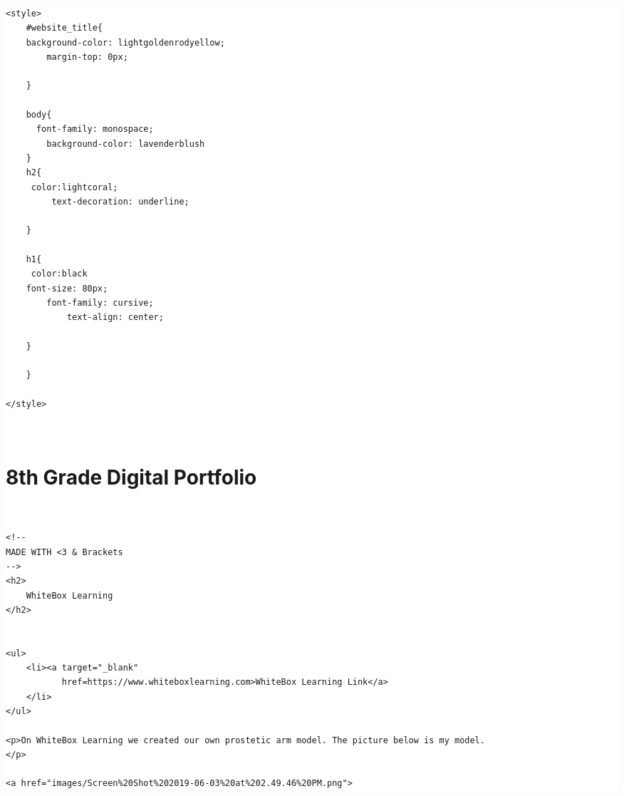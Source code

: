 <!DOCTYPE.html>
<html>
<body>

    <style>
        #website_title{
        background-color: lightgoldenrodyellow;
            margin-top: 0px;
            
        }
        
        body{
          font-family: monospace;
            background-color: lavenderblush    
        }
        h2{
         color:lightcoral;
             text-decoration: underline;
            
        }
            
        h1{
         color:black
        font-size: 80px;
            font-family: cursive;
                text-align: center;    
            
        }  
            
        }
        
    </style>
 <div id="website_title"><br>
    <h1>8th Grade Digital Portfolio</h1>
     <br>
     </div>
    
    
    <!--
    MADE WITH <3 & Brackets
    -->
    <h2>
        WhiteBox Learning 
    </h2>
    
 
    <ul>
        <li><a target="_blank"
               href=https://www.whiteboxlearning.com>WhiteBox Learning Link</a>
        </li>
    </ul>
    
    <p>On WhiteBox Learning we created our own prostetic arm model. The picture below is my model.
    </p>
    
    <a href="images/Screen%20Shot%202019-06-03%20at%202.49.46%20PM.png">